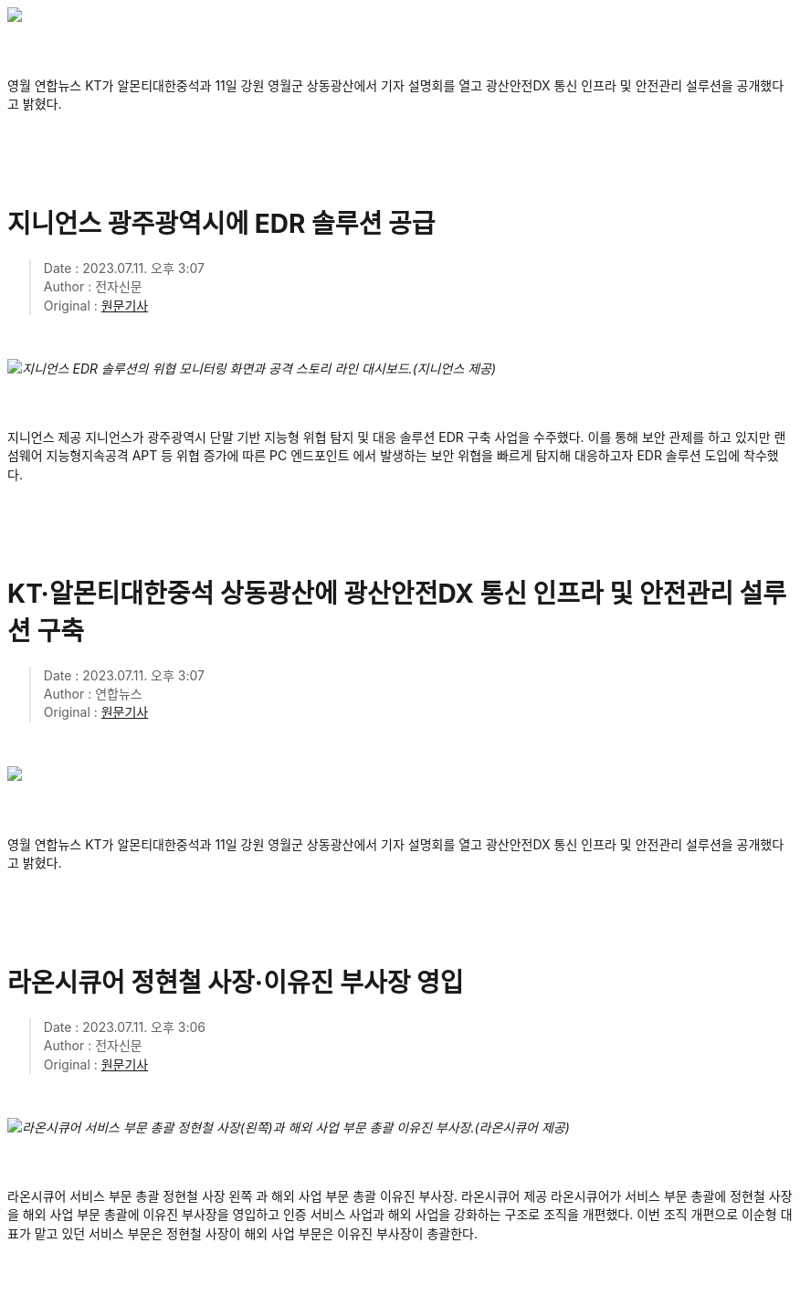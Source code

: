 <img src="https://imgnews.pstatic.net/image/001/2023/07/11/PYH2023071114770001700_P4_20230711150810613.jpg?type=w647" id="img1"></img>  
<br/><br/>  
  
영월 연합뉴스 KT가 알몬티대한중석과 11일 강원 영월군 상동광산에서 기자 설명회를 열고 광산안전DX 통신 인프라 및 안전관리 설루션을 공개했다고 밝혔다.  
<br/><br/><br/>  

  
# 지니언스 광주광역시에 EDR 솔루션 공급  
  
> Date : 2023.07.11. 오후 3:07  
> Author : 전자신문  
> Original : [원문기사](https://n.news.naver.com/mnews/article/030/0003116460?sid=105)  
<br/>  
  
<img src="https://imgnews.pstatic.net/image/030/2023/07/11/0003116460_001_20230711150709570.png?type=w647" id="img1"></img><em class="img_desc">지니언스 EDR 솔루션의 위협 모니터링 화면과 공격 스토리 라인 대시보드.(지니언스 제공)</em>  
<br/><br/>  
  
지니언스 제공 지니언스가 광주광역시 단말 기반 지능형 위협 탐지 및 대응 솔루션 EDR 구축 사업을 수주했다.
이를 통해 보안 관제를 하고 있지만 랜섬웨어 지능형지속공격 APT 등 위협 증가에 따른 PC 엔드포인트 에서 발생하는 보안 위협을 빠르게 탐지해 대응하고자 EDR 솔루션 도입에 착수했다.  
<br/><br/><br/>  

  
# KT·알몬티대한중석 상동광산에 광산안전DX 통신 인프라 및 안전관리 설루션 구축  
  
> Date : 2023.07.11. 오후 3:07  
> Author : 연합뉴스  
> Original : [원문기사](https://n.news.naver.com/mnews/article/001/0014058492?sid=105)  
<br/>  
  
<img src="https://imgnews.pstatic.net/image/001/2023/07/11/PYH2023071114750001700_P4_20230711150721434.jpg?type=w647" id="img1"></img>  
<br/><br/>  
  
영월 연합뉴스 KT가 알몬티대한중석과 11일 강원 영월군 상동광산에서 기자 설명회를 열고 광산안전DX 통신 인프라 및 안전관리 설루션을 공개했다고 밝혔다.  
<br/><br/><br/>  

  
# 라온시큐어 정현철 사장·이유진 부사장 영입  
  
> Date : 2023.07.11. 오후 3:06  
> Author : 전자신문  
> Original : [원문기사](https://n.news.naver.com/mnews/article/030/0003116457?sid=105)  
<br/>  
  
<img src="https://imgnews.pstatic.net/image/030/2023/07/11/0003116457_001_20230711150608269.jpg?type=w647" id="img1"></img><em class="img_desc">라온시큐어 서비스 부문 총괄 정현철 사장(왼쪽)과 해외 사업 부문 총괄 이유진 부사장.(라온시큐어 제공)</em>  
<br/><br/>  
  
라온시큐어 서비스 부문 총괄 정현철 사장 왼쪽 과 해외 사업 부문 총괄 이유진 부사장.
라온시큐어 제공 라온시큐어가 서비스 부문 총괄에 정현철 사장을 해외 사업 부문 총괄에 이유진 부사장을 영입하고 인증 서비스 사업과 해외 사업을 강화하는 구조로 조직을 개편했다.
이번 조직 개편으로 이순형 대표가 맡고 있던 서비스 부문은 정현철 사장이 해외 사업 부문은 이유진 부사장이 총괄한다.  
<br/><br/><br/>  
